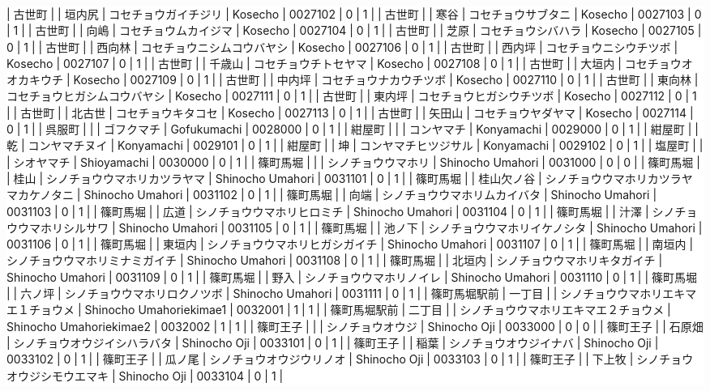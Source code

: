 | 古世町 |  | 垣内尻 | コセチョウガイチジリ | Kosecho | 0027102 | 0 | 1 |
| 古世町 |  | 寒谷 | コセチョウサブタニ | Kosecho | 0027103 | 0 | 1 |
| 古世町 |  | 向嶋 | コセチョウムカイジマ | Kosecho | 0027104 | 0 | 1 |
| 古世町 |  | 芝原 | コセチョウシバハラ | Kosecho | 0027105 | 0 | 1 |
| 古世町 |  | 西向林 | コセチョウニシムコウバヤシ | Kosecho | 0027106 | 0 | 1 |
| 古世町 |  | 西内坪 | コセチョウニシウチツボ | Kosecho | 0027107 | 0 | 1 |
| 古世町 |  | 千歳山 | コセチョウチトセヤマ | Kosecho | 0027108 | 0 | 1 |
| 古世町 |  | 大垣内 | コセチョウオオカキウチ | Kosecho | 0027109 | 0 | 1 |
| 古世町 |  | 中内坪 | コセチョウナカウチツボ | Kosecho | 0027110 | 0 | 1 |
| 古世町 |  | 東向林 | コセチョウヒガシムコウバヤシ | Kosecho | 0027111 | 0 | 1 |
| 古世町 |  | 東内坪 | コセチョウヒガシウチツボ | Kosecho | 0027112 | 0 | 1 |
| 古世町 |  | 北古世 | コセチョウキタコセ | Kosecho | 0027113 | 0 | 1 |
| 古世町 |  | 矢田山 | コセチョウヤダヤマ | Kosecho | 0027114 | 0 | 1 |
| 呉服町 |  |  | ゴフクマチ | Gofukumachi | 0028000 | 0 | 1 |
| 紺屋町 |  |  | コンヤマチ | Konyamachi | 0029000 | 0 | 1 |
| 紺屋町 |  | 乾 | コンヤマチヌイ | Konyamachi | 0029101 | 0 | 1 |
| 紺屋町 |  | 坤 | コンヤマチヒツジサル | Konyamachi | 0029102 | 0 | 1 |
| 塩屋町 |  |  | シオヤマチ | Shioyamachi | 0030000 | 0 | 1 |
| 篠町馬堀 |  |  | シノチョウウマホリ | Shinocho Umahori | 0031000 | 0 | 0 |
| 篠町馬堀 |  | 桂山 | シノチョウウマホリカツラヤマ | Shinocho Umahori | 0031101 | 0 | 1 |
| 篠町馬堀 |  | 桂山欠ノ谷 | シノチョウウマホリカツラヤマカケノタニ | Shinocho Umahori | 0031102 | 0 | 1 |
| 篠町馬堀 |  | 向端 | シノチョウウマホリムカイバタ | Shinocho Umahori | 0031103 | 0 | 1 |
| 篠町馬堀 |  | 広道 | シノチョウウマホリヒロミチ | Shinocho Umahori | 0031104 | 0 | 1 |
| 篠町馬堀 |  | 汁澤 | シノチョウウマホリシルサワ | Shinocho Umahori | 0031105 | 0 | 1 |
| 篠町馬堀 |  | 池ノ下 | シノチョウウマホリイケノシタ | Shinocho Umahori | 0031106 | 0 | 1 |
| 篠町馬堀 |  | 東垣内 | シノチョウウマホリヒガシガイチ | Shinocho Umahori | 0031107 | 0 | 1 |
| 篠町馬堀 |  | 南垣内 | シノチョウウマホリミナミガイチ | Shinocho Umahori | 0031108 | 0 | 1 |
| 篠町馬堀 |  | 北垣内 | シノチョウウマホリキタガイチ | Shinocho Umahori | 0031109 | 0 | 1 |
| 篠町馬堀 |  | 野入 | シノチョウウマホリノイレ | Shinocho Umahori | 0031110 | 0 | 1 |
| 篠町馬堀 |  | 六ノ坪 | シノチョウウマホリロクノツボ | Shinocho Umahori | 0031111 | 0 | 1 |
| 篠町馬堀駅前 | 一丁目 |  | シノチョウウマホリエキマエ１チョウメ | Shinocho Umahoriekimae1 | 0032001 | 1 | 1 |
| 篠町馬堀駅前 | 二丁目 |  | シノチョウウマホリエキマエ２チョウメ | Shinocho Umahoriekimae2 | 0032002 | 1 | 1 |
| 篠町王子 |  |  | シノチョウオウジ | Shinocho Oji | 0033000 | 0 | 0 |
| 篠町王子 |  | 石原畑 | シノチョウオウジイシハラバタ | Shinocho Oji | 0033101 | 0 | 1 |
| 篠町王子 |  | 稲葉 | シノチョウオウジイナバ | Shinocho Oji | 0033102 | 0 | 1 |
| 篠町王子 |  | 瓜ノ尾 | シノチョウオウジウリノオ | Shinocho Oji | 0033103 | 0 | 1 |
| 篠町王子 |  | 下上牧 | シノチョウオウジシモウエマキ | Shinocho Oji | 0033104 | 0 | 1 |